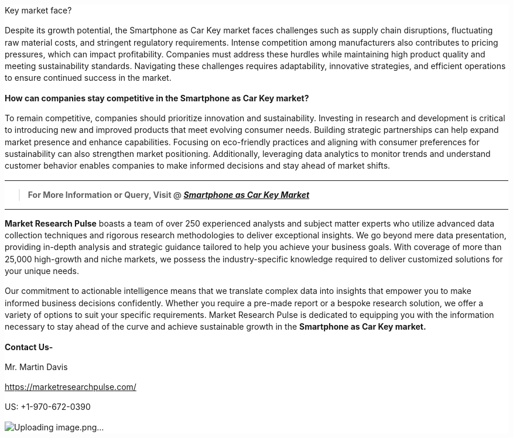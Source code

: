 Key market face?</strong></p><p>Despite its growth potential, the Smartphone as Car Key market faces challenges such as supply chain disruptions, fluctuating raw material costs, and stringent regulatory requirements. Intense competition among manufacturers also contributes to pricing pressures, which can impact profitability. Companies must address these hurdles while maintaining high product quality and meeting sustainability standards. Navigating these challenges requires adaptability, innovative strategies, and efficient operations to ensure continued success in the market.</p><p><strong>How can companies stay competitive in the Smartphone as Car Key market?</strong></p><p>To remain competitive, companies should prioritize innovation and sustainability. Investing in research and development is critical to introducing new and improved products that meet evolving consumer needs. Building strategic partnerships can help expand market presence and enhance capabilities. Focusing on eco-friendly practices and aligning with consumer preferences for sustainability can also strengthen market positioning. Additionally, leveraging data analytics to monitor trends and understand customer behavior enables companies to make informed decisions and stay ahead of market shifts.</p><hr /><blockquote><p><strong>For More Information or Query, Visit @&nbsp;<em><a href="https://marketresearchpulse.com/report/91353/smartphone-as-car-key-market?utm_source=Linkedin&utm_medium=023">Smartphone as Car Key Market</a></em></strong></p></blockquote><hr /><p><strong>Market Research Pulse</strong> boasts a team of over 250 experienced analysts and subject matter experts who utilize advanced data collection techniques and rigorous research methodologies to deliver exceptional insights. We go beyond mere data presentation, providing in-depth analysis and strategic guidance tailored to help you achieve your business goals. With coverage of more than 25,000 high-growth and niche markets, we possess the industry-specific knowledge required to deliver customized solutions for your unique needs.</p><p>Our commitment to actionable intelligence means that we translate complex data into insights that empower you to make informed business decisions confidently. Whether you require a pre-made report or a bespoke research solution, we offer a variety of options to suit your specific requirements. Market Research Pulse is dedicated to equipping you with the information necessary to stay ahead of the curve and achieve sustainable growth in the <strong>Smartphone as Car Key market.</strong></p><p><strong>Contact Us-</strong></p><p>Mr. Martin Davis</p><p>https://marketresearchpulse.com/</p><p>US: +1-970-672-0390</p>
![Uploading image.png…]()
